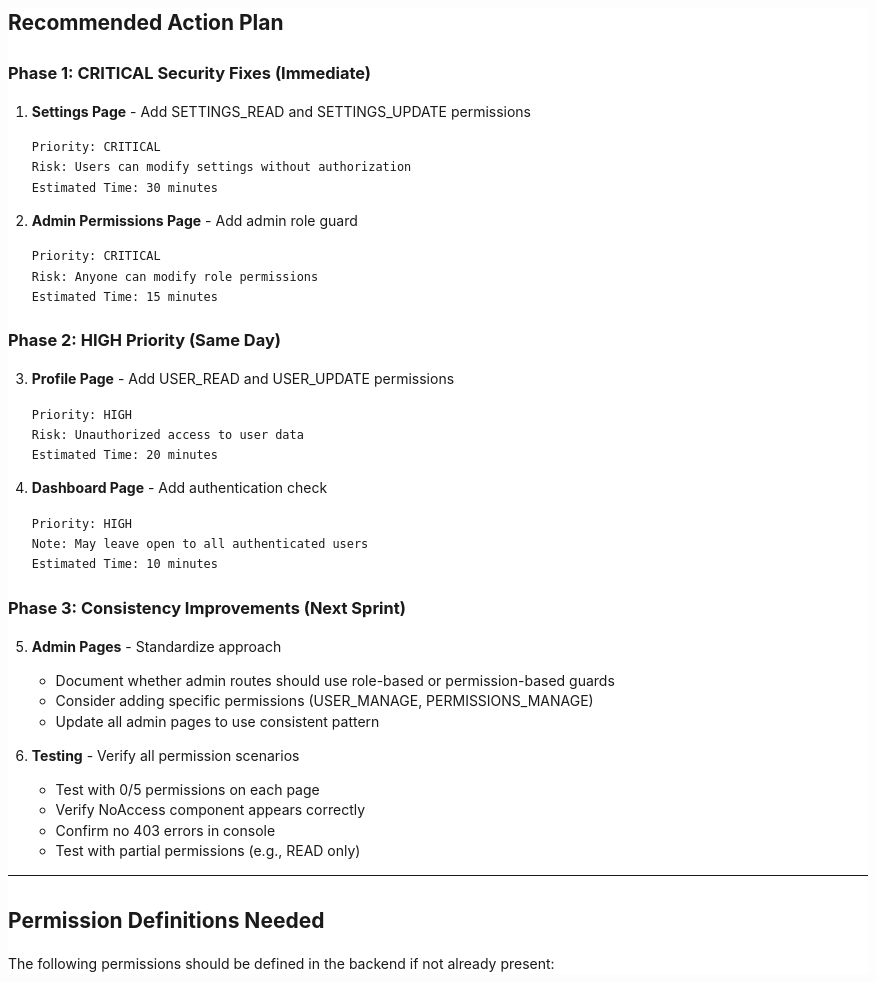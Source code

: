 
## Recommended Action Plan

### Phase 1: CRITICAL Security Fixes (Immediate)

1. **Settings Page** - Add SETTINGS_READ and SETTINGS_UPDATE permissions
   ```tsx
   Priority: CRITICAL
   Risk: Users can modify settings without authorization
   Estimated Time: 30 minutes
   ```

2. **Admin Permissions Page** - Add admin role guard
   ```tsx
   Priority: CRITICAL
   Risk: Anyone can modify role permissions
   Estimated Time: 15 minutes
   ```

### Phase 2: HIGH Priority (Same Day)

3. **Profile Page** - Add USER_READ and USER_UPDATE permissions
   ```tsx
   Priority: HIGH
   Risk: Unauthorized access to user data
   Estimated Time: 20 minutes
   ```

4. **Dashboard Page** - Add authentication check
   ```tsx
   Priority: HIGH
   Note: May leave open to all authenticated users
   Estimated Time: 10 minutes
   ```

### Phase 3: Consistency Improvements (Next Sprint)

5. **Admin Pages** - Standardize approach
   - Document whether admin routes should use role-based or permission-based guards
   - Consider adding specific permissions (USER_MANAGE, PERMISSIONS_MANAGE)
   - Update all admin pages to use consistent pattern

6. **Testing** - Verify all permission scenarios
   - Test with 0/5 permissions on each page
   - Verify NoAccess component appears correctly
   - Confirm no 403 errors in console
   - Test with partial permissions (e.g., READ only)

---

## Permission Definitions Needed

The following permissions should be defined in the backend if not already present:
